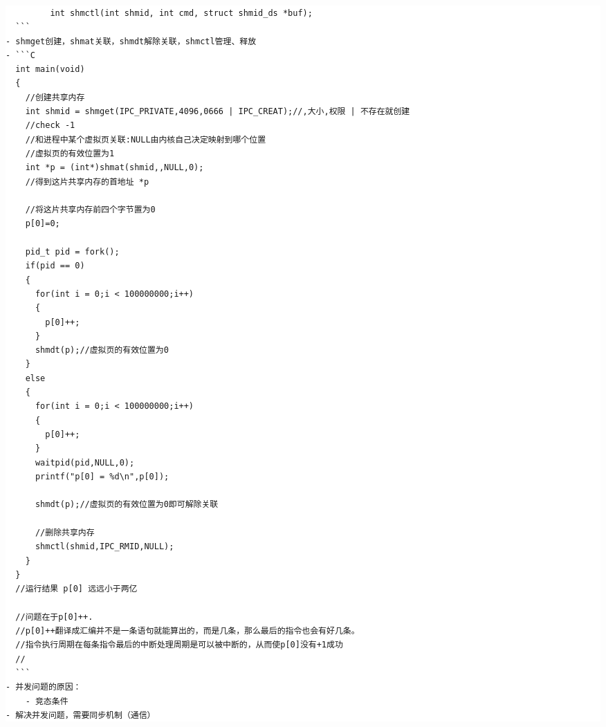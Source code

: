 	         int shmctl(int shmid, int cmd, struct shmid_ds *buf);
	  ```
	- shmget创建，shmat关联，shmdt解除关联，shmctl管理、释放
	- ```C
	  int main(void)
	  {
	    //创建共享内存
	    int shmid = shmget(IPC_PRIVATE,4096,0666 | IPC_CREAT);//,大小,权限 | 不存在就创建
	    //check -1
	    //和进程中某个虚拟页关联:NULL由内核自己决定映射到哪个位置
	    //虚拟页的有效位置为1
	    int *p = (int*)shmat(shmid,,NULL,0);
	    //得到这片共享内存的首地址 *p
	    
	    //将这片共享内存前四个字节置为0
	    p[0]=0;
	    
	    pid_t pid = fork();
	    if(pid == 0)
	    {
	      for(int i = 0;i < 100000000;i++)
	      {
	        p[0]++;
	      }
	      shmdt(p);//虚拟页的有效位置为0
	    }
	    else
	    {
	      for(int i = 0;i < 100000000;i++)
	      {
	        p[0]++;
	      }
	      waitpid(pid,NULL,0);
	      printf("p[0] = %d\n",p[0]);
	      
	      shmdt(p);//虚拟页的有效位置为0即可解除关联
	      
	      //删除共享内存
	      shmctl(shmid,IPC_RMID,NULL);
	    }
	  }
	  //运行结果 p[0] 远远小于两亿
	  
	  //问题在于p[0]++.
	  //p[0]++翻译成汇编并不是一条语句就能算出的，而是几条，那么最后的指令也会有好几条。
	  //指令执行周期在每条指令最后的中断处理周期是可以被中断的，从而使p[0]没有+1成功
	  //
	  ```
	- 并发问题的原因：
		- 竞态条件
	- 解决并发问题，需要同步机制（通信）